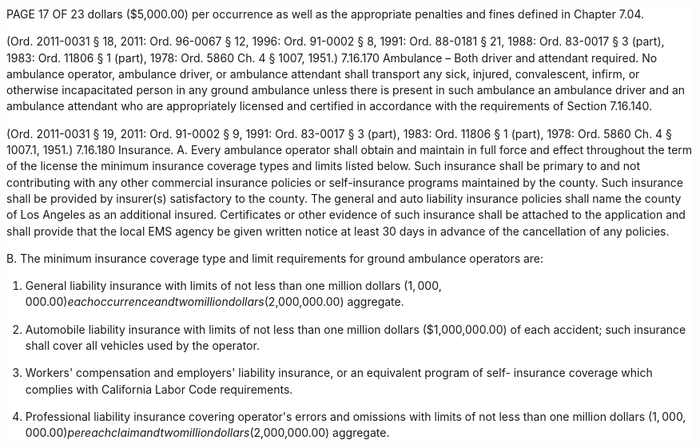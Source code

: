 PAGE 17 OF 23 
dollars ($5,000.00) per occurrence as well as the appropriate penalties and fines defined in Chapter 
7.04. 
 
(Ord. 2011-0031 § 18, 2011: Ord. 96-0067 § 12, 1996: Ord. 91-0002 § 8, 1991: Ord. 88-0181 § 21, 1988: 
Ord. 83-0017 § 3 (part), 1983: Ord. 11806 § 1 (part), 1978: Ord. 5860 Ch. 4 § 1007, 1951.) 
7.16.170 Ambulance – Both driver and attendant required. 
No  ambulance  operator,  ambulance  driver,  or  ambulance  attendant  shall  transport  any  sick,  injured, 
convalescent, infirm, or otherwise incapacitated person in any ground ambulance unless there is present 
in such ambulance an ambulance driver and an ambulance attendant who are appropriately licensed and 
certified in accordance with the requirements of Section 7.16.140. 
 
(Ord. 2011-0031 § 19, 2011: Ord. 91-0002 § 9, 1991: Ord. 83-0017 § 3 (part), 1983: Ord. 11806 § 1 (part), 
1978: Ord. 5860 Ch. 4 § 1007.1, 1951.) 
7.16.180 Insurance. 
A. Every ambulance operator shall obtain and maintain in full force and effect throughout the term of the 
license the minimum insurance coverage types and limits listed below. Such insurance shall be primary 
to  and  not  contributing  with  any  other  commercial  insurance  policies  or  self-insurance  programs 
maintained by the county.  Such insurance shall be  provided by insurer(s) satisfactory to the county. 
The general and auto liability insurance policies shall name the county of Los Angeles as an additional 
insured. Certificates or other evidence of such insurance shall be attached to the application and shall 
provide that the local EMS agency be given written notice at least 30 days in advance of the cancellation 
of any policies. 
 
B. The minimum insurance coverage type and limit requirements for ground ambulance operators are: 
 
1. General  liability  insurance  with  limits  of  not  less  than  one  million  dollars  ($1,000,000.00)  each 
occurrence and two million dollars ($2,000,000.00) aggregate. 
 
2. Automobile liability insurance with limits of not less than one million dollars ($1,000,000.00) of each 
accident; such insurance shall cover all vehicles used by the operator. 
 
3. Workers' compensation  and  employers'  liability  insurance,  or  an  equivalent  program  of  self-
insurance coverage which complies with California Labor Code requirements. 
 
4. Professional liability insurance covering operator's errors and omissions with limits of not less than 
one  million  dollars  ($1,000,000.00)  per  each  claim  and  two  million  dollars  ($2,000,000.00) 
aggregate. 
 